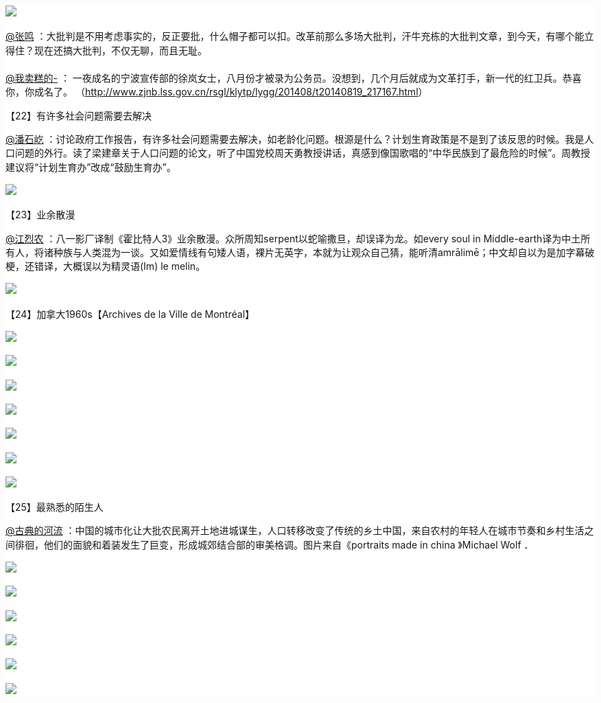 <p><img style="BORDER-BOTTOM-COLOR: #000000; BORDER-TOP-COLOR: #000000; BORDER-RIGHT-COLOR: #000000; BORDER-LEFT-COLOR: #000000" border="0" src="http://ptimg.org:88/dapenti/EnO01yJF/nypcS.jpg"></p>
<div class="WB_info">
<a class="W_fb S_txt1" title="张鸣" href="http://weibo.com/u/1707683373" node-type="feed_list_originNick" nick-name="张鸣" usercard="id=1707683373" bpfilter="page_frame">@张鸣</a><a href="http://verified.weibo.com/verify" target="_blank"><i class="W_icon icon_approve" title="微博个人认证 "></i></a> ：大批判是不用考虑事实的，反正要批，什么帽子都可以扣。改革前那么多场大批判，汗牛充栋的大批判文章，到今天，有哪个能立得住？现在还搞大批判，不仅无聊，而且无耻。 </div>
<div class="WB_info">&#160;</div>
<div class="WB_info">
<a class="W_fb S_txt1" title="我卖糕的-" href="http://weibo.com/u/5332041449" node-type="feed_list_originNick" nick-name="我卖糕的-" usercard="id=5332041449" bpfilter="page_frame">@我卖糕的-</a>&#160;：&#160;一夜成名的宁波宣传部的徐岚女士，八月份才被录为公务员。没想到，几个月后就成为文革打手，新一代的红卫兵。恭喜你，你成名了。 （<a href="http://www.zjnb.lss.gov.cn/rsgl/klytp/lygg/201408/t20140819_217167.html" target="_blank">http://www.zjnb.lss.gov.cn/rsgl/klytp/lygg/201408/t20140819_217167.html</a>）</div>
<p>【22】有许多社会问题需要去解决</p>
<div class="WB_info">
<a class="W_fb S_txt1" title="潘石屹" href="http://weibo.com/panshiyi" node-type="feed_list_originNick" nick-name="潘石屹" usercard="id=1182391231" bpfilter="page_frame">@潘石屹</a><a href="http://verified.weibo.com/verify" target="_blank"><i class="W_icon icon_approve" title="微博个人认证 "></i></a><a title="微博会员" href="http://vip.weibo.com/personal?from=main" target="_blank" action-type="ignore_list" suda-uatrack="key=profile_head&amp;value=member_guest"><em class="W_icon icon_member6"></em></a> ：讨论政府工作报告，有许多社会问题需要去解决，如老龄化问题。根源是什么？计划生育政策是不是到了该反思的时候。我是人口问题的外行。读了梁建章关于人口问题的论文，听了中国党校周天勇教授讲话，真感到像国歌唱的“中华民族到了最危险的时候”。周教授建议将“计划生育办”改成“鼓励生育办”。 </div>
<p><img style="BORDER-BOTTOM-COLOR: #000000; BORDER-TOP-COLOR: #000000; BORDER-RIGHT-COLOR: #000000; BORDER-LEFT-COLOR: #000000" border="0" src="http://ptimg.org:88/dapenti/EnOkpFet/3OdnD.jpg"></p>
<p>【23】业余散漫</p>
<div class="WB_info">
<a class="W_fb S_txt1" title="江烈农" href="http://weibo.com/jianglienong" node-type="feed_list_originNick" nick-name="江烈农" usercard="id=2503329332" bpfilter="page_frame">@江烈农</a><a title="微博会员" href="http://vip.weibo.com/personal?from=main" target="_blank" action-type="ignore_list" suda-uatrack="key=profile_head&amp;value=member_guest"><em class="W_icon icon_member6"></em></a> ：八一影厂译制《霍比特人3》业余散漫。众所周知serpent以蛇喻撒旦，却误译为龙。如every soul in Middle-earth译为中土所有人，将诸种族与人类混为一谈。又如爱情线有句矮人语，裸片无英字，本就为让观众自己猜，能听清amrālimē；中文却自以为是加字幕破梗，还错译，大概误以为精灵语(Im) le melin。</div>
<p><img style="BORDER-BOTTOM-COLOR: #000000; BORDER-TOP-COLOR: #000000; BORDER-RIGHT-COLOR: #000000; BORDER-LEFT-COLOR: #000000" border="0" src="http://ptimg.org:88/dapenti/EnO8VRKU/pSDpf.jpg"></p>
<p>【24】加拿大1960s【Archives de la Ville de Montre&#769;al】 </p>
<p><img style="BORDER-BOTTOM-COLOR: #000000; BORDER-TOP-COLOR: #000000; BORDER-RIGHT-COLOR: #000000; BORDER-LEFT-COLOR: #000000" border="0" src="http://ptimg.org:88/dapenti/EnOskYhZ/10ti3n.jpg"></p>
<p><img style="BORDER-BOTTOM-COLOR: #000000; BORDER-TOP-COLOR: #000000; BORDER-RIGHT-COLOR: #000000; BORDER-LEFT-COLOR: #000000" border="0" src="http://ptimg.org:88/dapenti/EnOsn8yA/fhkjO.jpg"></p>
<p><img style="BORDER-BOTTOM-COLOR: #000000; BORDER-TOP-COLOR: #000000; BORDER-RIGHT-COLOR: #000000; BORDER-LEFT-COLOR: #000000" border="0" src="http://ptimg.org:88/dapenti/EnOsqjjB/13gmIT.jpg"></p>
<p><img style="BORDER-BOTTOM-COLOR: #000000; BORDER-TOP-COLOR: #000000; BORDER-RIGHT-COLOR: #000000; BORDER-LEFT-COLOR: #000000" border="0" src="http://ptimg.org:88/dapenti/EnOswpbb/NHYTo.jpg"></p>
<p><img style="BORDER-BOTTOM-COLOR: #000000; BORDER-TOP-COLOR: #000000; BORDER-RIGHT-COLOR: #000000; BORDER-LEFT-COLOR: #000000" border="0" src="http://ptimg.org:88/dapenti/EnOsxF5I/qQtbY.jpg"></p>
<p><img style="BORDER-BOTTOM-COLOR: #000000; BORDER-TOP-COLOR: #000000; BORDER-RIGHT-COLOR: #000000; BORDER-LEFT-COLOR: #000000" border="0" src="http://ptimg.org:88/dapenti/EnOsA5FM/2FpFj.jpg"></p>
<p><img style="BORDER-BOTTOM-COLOR: #000000; BORDER-TOP-COLOR: #000000; BORDER-RIGHT-COLOR: #000000; BORDER-LEFT-COLOR: #000000" border="0" src="http://ptimg.org:88/dapenti/EnOsF3zW/xHsld.jpg"></p>
<p>【25】最熟悉的陌生人</p>
<div class="WB_info">
<a class="W_fb S_txt1" title="古典的河流" href="http://weibo.com/lee0575" node-type="feed_list_originNick" nick-name="古典的河流" usercard="id=1693801885" bpfilter="page_frame">@古典的河流</a><a href="http://verified.weibo.com/verify" target="_blank"><i class="W_icon icon_approve" title="微博个人认证 "></i></a> ：中国的城市化让大批农民离开土地进城谋生，人口转移改变了传统的乡土中国，来自农村的年轻人在城市节奏和乡村生活之间徘徊，他们的面貌和着装发生了巨变，形成城郊结合部的审美格调。图片来自《portraits made in china 》Michael Wolf ．</div>
<p><img style="BORDER-BOTTOM-COLOR: #000000; BORDER-TOP-COLOR: #000000; BORDER-RIGHT-COLOR: #000000; BORDER-LEFT-COLOR: #000000" border="0" src="http://ptimg.org:88/dapenti/EnOp7s6g/Z1Rcj.jpg"></p>
<p><img style="BORDER-BOTTOM-COLOR: #000000; BORDER-TOP-COLOR: #000000; BORDER-RIGHT-COLOR: #000000; BORDER-LEFT-COLOR: #000000" border="0" src="http://ptimg.org:88/dapenti/EnOp5Zjf/kGKVh.jpg"></p>
<p><img style="BORDER-BOTTOM-COLOR: #000000; BORDER-TOP-COLOR: #000000; BORDER-RIGHT-COLOR: #000000; BORDER-LEFT-COLOR: #000000" border="0" src="http://ptimg.org:88/dapenti/EnOpxLtC/Nupv8.jpg"></p>
<p><img style="BORDER-BOTTOM-COLOR: #000000; BORDER-TOP-COLOR: #000000; BORDER-RIGHT-COLOR: #000000; BORDER-LEFT-COLOR: #000000" border="0" src="http://ptimg.org:88/dapenti/EnOp1AWd/Wja4d.jpg"></p>
<p><img style="BORDER-BOTTOM-COLOR: #000000; BORDER-TOP-COLOR: #000000; BORDER-RIGHT-COLOR: #000000; BORDER-LEFT-COLOR: #000000" border="0" src="http://ptimg.org:88/dapenti/EnOp9qHp/GxkpO.jpg"></p>
<p><img style="BORDER-BOTTOM-COLOR: #000000; BORDER-TOP-COLOR: #000000; BORDER-RIGHT-COLOR: #000000; BORDER-LEFT-COLOR: #000000" border="0" src="http://ptimg.org:88/dapenti/EnOoXtgg/gJnYP.jpg"></p>